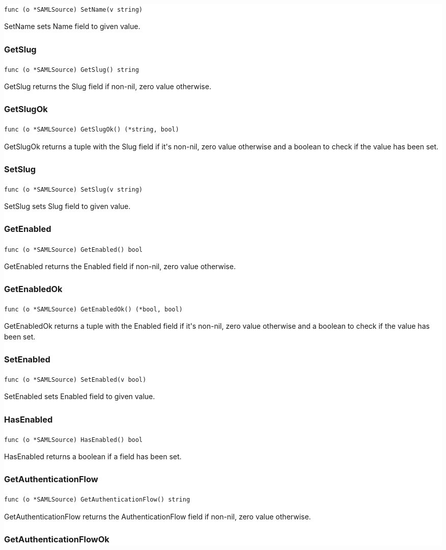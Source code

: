 `func (o *SAMLSource) SetName(v string)`

SetName sets Name field to given value.


### GetSlug

`func (o *SAMLSource) GetSlug() string`

GetSlug returns the Slug field if non-nil, zero value otherwise.

### GetSlugOk

`func (o *SAMLSource) GetSlugOk() (*string, bool)`

GetSlugOk returns a tuple with the Slug field if it's non-nil, zero value otherwise
and a boolean to check if the value has been set.

### SetSlug

`func (o *SAMLSource) SetSlug(v string)`

SetSlug sets Slug field to given value.


### GetEnabled

`func (o *SAMLSource) GetEnabled() bool`

GetEnabled returns the Enabled field if non-nil, zero value otherwise.

### GetEnabledOk

`func (o *SAMLSource) GetEnabledOk() (*bool, bool)`

GetEnabledOk returns a tuple with the Enabled field if it's non-nil, zero value otherwise
and a boolean to check if the value has been set.

### SetEnabled

`func (o *SAMLSource) SetEnabled(v bool)`

SetEnabled sets Enabled field to given value.

### HasEnabled

`func (o *SAMLSource) HasEnabled() bool`

HasEnabled returns a boolean if a field has been set.

### GetAuthenticationFlow

`func (o *SAMLSource) GetAuthenticationFlow() string`

GetAuthenticationFlow returns the AuthenticationFlow field if non-nil, zero value otherwise.

### GetAuthenticationFlowOk
